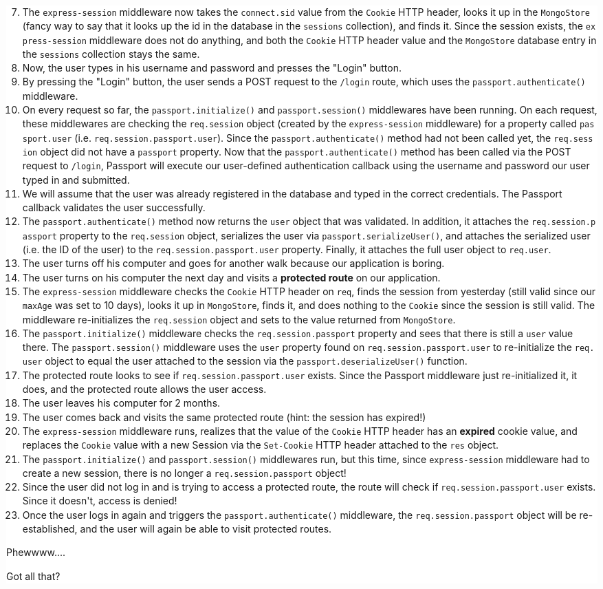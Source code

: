 7. The `express-session` middleware now takes the `connect.sid` value from the `Cookie` HTTP header, looks it up in the `MongoStore` (fancy way to say that it looks up the id in the database in the `sessions` collection), and finds it.  Since the session exists, the `express-session` middleware does not do anything, and both the `Cookie` HTTP header value and the `MongoStore` database entry in the `sessions` collection stays the same.
8. Now, the user types in his username and password and presses the "Login" button.
9. By pressing the "Login" button, the user sends a POST request to the `/login` route, which uses the `passport.authenticate()` middleware.  
10. On every request so far, the `passport.initialize()` and `passport.session()` middlewares have been running.  On each request, these middlewares are checking the `req.session` object (created by the `express-session` middleware) for a property called `passport.user` (i.e. `req.session.passport.user`).  Since the `passport.authenticate()` method had not been called yet, the `req.session` object did not have a `passport` property.  Now that the `passport.authenticate()` method has been called via the POST request to `/login`, Passport will execute our user-defined authentication callback using the username and password our user typed in and submitted.
11. We will assume that the user was already registered in the database and typed in the correct credentials.  The Passport callback validates the user successfully.
12. The `passport.authenticate()` method now returns the `user` object that was validated.  In addition, it attaches the `req.session.passport` property to the `req.session` object, serializes the user via `passport.serializeUser()`, and attaches the serialized user (i.e. the ID of the user) to the `req.session.passport.user` property.  Finally, it attaches the full user object to `req.user`.
13. The user turns off his computer and goes for another walk because our application is boring.
14. The user turns on his computer the next day and visits a **protected route** on our application.
15. The `express-session` middleware checks the `Cookie` HTTP header on `req`, finds the session from yesterday (still valid since our `maxAge` was set to 10 days), looks it up in `MongoStore`, finds it, and does nothing to the `Cookie` since the session is still valid.  The middleware re-initializes the `req.session` object and sets to the value returned from `MongoStore`.
16. The `passport.initialize()` middleware checks the `req.session.passport` property and sees that there is still a `user` value there.  The `passport.session()` middleware uses the `user` property found on `req.session.passport.user` to re-initialize the `req.user` object to equal the user attached to the session via the `passport.deserializeUser()` function.
17. The protected route looks to see if `req.session.passport.user` exists.  Since the Passport middleware just re-initialized it, it does, and the protected route allows the user access.
18. The user leaves his computer for 2 months.
19. The user comes back and visits the same protected route (hint: the session has expired!)
20. The `express-session` middleware runs, realizes that the value of the `Cookie` HTTP header has an **expired** cookie value, and replaces the `Cookie` value with a new Session via the `Set-Cookie` HTTP header attached to the `res` object.
21. The `passport.initialize()` and `passport.session()` middlewares run, but this time, since `express-session` middleware had to create a new session, there is no longer a `req.session.passport` object!
22. Since the user did not log in and is trying to access a protected route, the route will check if `req.session.passport.user` exists.  Since it doesn't, access is denied!
23. Once the user logs in again and triggers the `passport.authenticate()` middleware, the `req.session.passport` object will be re-established, and the user will again be able to visit protected routes.

Phewwww....

Got all that?
